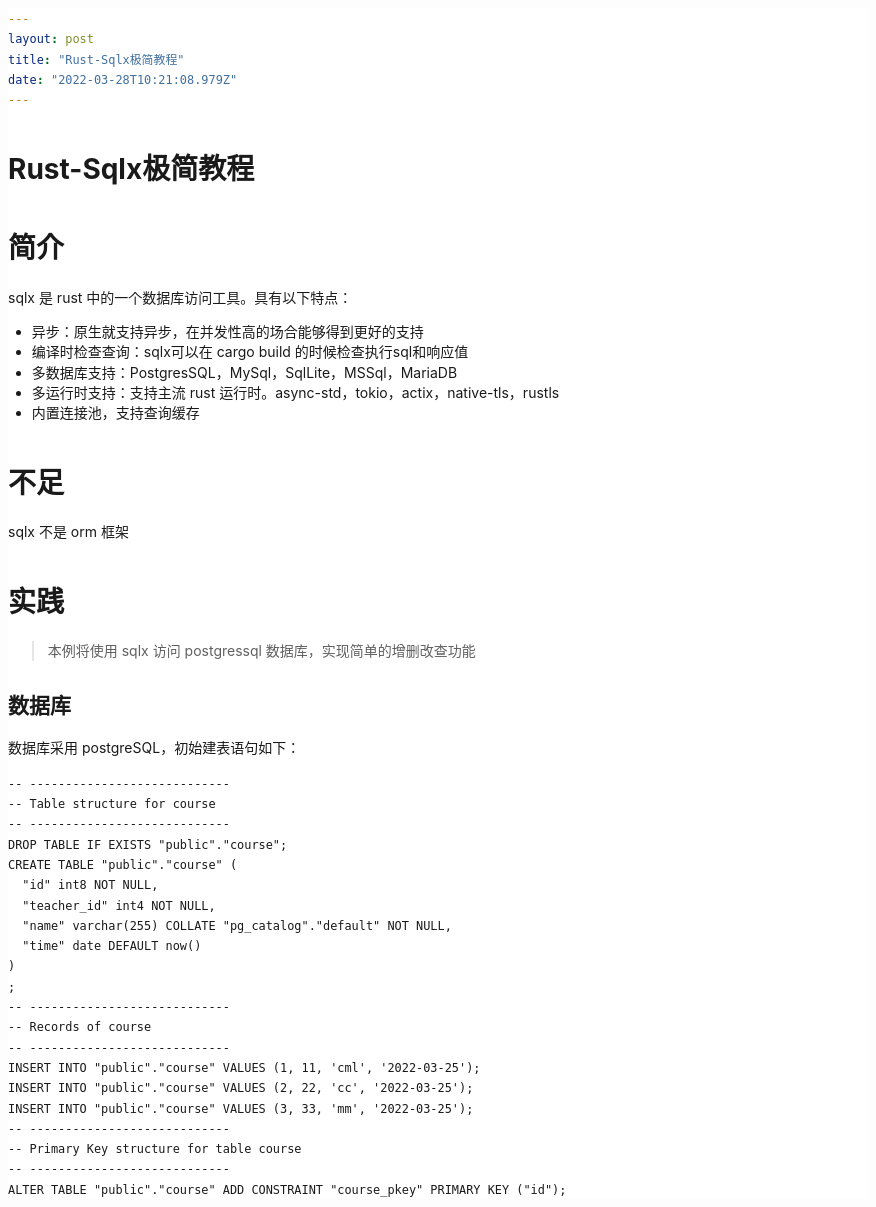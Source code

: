 ```yaml
---
layout: post
title: "Rust-Sqlx极简教程"
date: "2022-03-28T10:21:08.979Z"
---
```

Rust-Sqlx极简教程
=============

简介
==

sqlx 是 rust 中的一个数据库访问工具。具有以下特点：

*   异步：原生就支持异步，在并发性高的场合能够得到更好的支持
*   编译时检查查询：sqlx可以在 cargo build 的时候检查执行sql和响应值
*   多数据库支持：PostgresSQL，MySql，SqlLite，MSSql，MariaDB
*   多运行时支持：支持主流 rust 运行时。async-std，tokio，actix，native-tls，rustls
*   内置连接池，支持查询缓存

不足
==

sqlx 不是 orm 框架

实践
==

> 本例将使用 sqlx 访问 postgressql 数据库，实现简单的增删改查功能

数据库
---

数据库采用 postgreSQL，初始建表语句如下：

    
    -- ----------------------------
    -- Table structure for course
    -- ----------------------------
    DROP TABLE IF EXISTS "public"."course";
    CREATE TABLE "public"."course" (
      "id" int8 NOT NULL,
      "teacher_id" int4 NOT NULL,
      "name" varchar(255) COLLATE "pg_catalog"."default" NOT NULL,
      "time" date DEFAULT now()
    )
    ;
    -- ----------------------------
    -- Records of course
    -- ----------------------------
    INSERT INTO "public"."course" VALUES (1, 11, 'cml', '2022-03-25');
    INSERT INTO "public"."course" VALUES (2, 22, 'cc', '2022-03-25');
    INSERT INTO "public"."course" VALUES (3, 33, 'mm', '2022-03-25');
    -- ----------------------------
    -- Primary Key structure for table course
    -- ----------------------------
    ALTER TABLE "public"."course" ADD CONSTRAINT "course_pkey" PRIMARY KEY ("id");
    